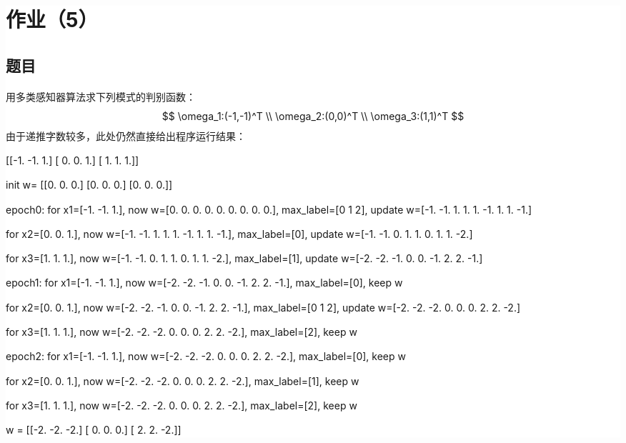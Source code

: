 

# 作业（5）

## 题目

用多类感知器算法求下列模式的判别函数：
$$
\omega_1:(-1,-1)^T
\\
\omega_2:(0,0)^T
\\
\omega_3:(1,1)^T
$$
由于递推字数较多，此处仍然直接给出程序运行结果：

[[-1. -1.  1.]
 [ 0.  0.  1.]
 [ 1.  1.  1.]]

init w=
[[0. 0. 0.]
 [0. 0. 0.]
 [0. 0. 0.]]

epoch0:
  for x1=[-1. -1.  1.], now w=[0. 0. 0. 0. 0. 0. 0. 0. 0.], max_label=[0 1 2], 
    update w=[-1. -1.  1.  1.  1. -1.  1.  1. -1.]

  for x2=[0. 0. 1.], now w=[-1. -1.  1.  1.  1. -1.  1.  1. -1.], max_label=[0], 
    update w=[-1. -1.  0.  1.  1.  0.  1.  1. -2.]

  for x3=[1. 1. 1.], now w=[-1. -1.  0.  1.  1.  0.  1.  1. -2.], max_label=[1], 
    update w=[-2. -2. -1.  0.  0. -1.  2.  2. -1.]

epoch1:
  for x1=[-1. -1.  1.], now w=[-2. -2. -1.  0.  0. -1.  2.  2. -1.], max_label=[0], 
    keep w

  for x2=[0. 0. 1.], now w=[-2. -2. -1.  0.  0. -1.  2.  2. -1.], max_label=[0 1 2], 
    update w=[-2. -2. -2.  0.  0.  0.  2.  2. -2.]

  for x3=[1. 1. 1.], now w=[-2. -2. -2.  0.  0.  0.  2.  2. -2.], max_label=[2], 
    keep w

epoch2:
  for x1=[-1. -1.  1.], now w=[-2. -2. -2.  0.  0.  0.  2.  2. -2.], max_label=[0], 
    keep w

  for x2=[0. 0. 1.], now w=[-2. -2. -2.  0.  0.  0.  2.  2. -2.], max_label=[1], 
    keep w

  for x3=[1. 1. 1.], now w=[-2. -2. -2.  0.  0.  0.  2.  2. -2.], max_label=[2], 
    keep w

w = [[-2. -2. -2.]
 [ 0.  0.  0.]
 [ 2.  2. -2.]]
